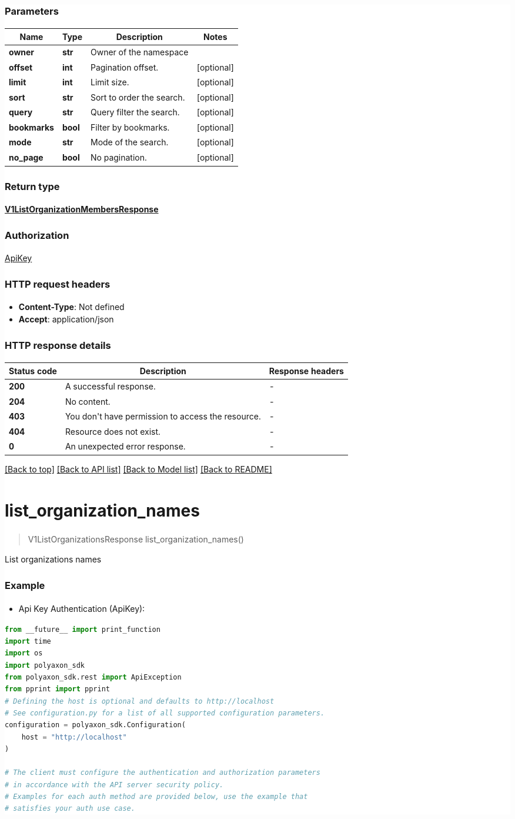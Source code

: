 ### Parameters

Name | Type | Description  | Notes
------------- | ------------- | ------------- | -------------
 **owner** | **str**| Owner of the namespace | 
 **offset** | **int**| Pagination offset. | [optional] 
 **limit** | **int**| Limit size. | [optional] 
 **sort** | **str**| Sort to order the search. | [optional] 
 **query** | **str**| Query filter the search. | [optional] 
 **bookmarks** | **bool**| Filter by bookmarks. | [optional] 
 **mode** | **str**| Mode of the search. | [optional] 
 **no_page** | **bool**| No pagination. | [optional] 

### Return type

[**V1ListOrganizationMembersResponse**](V1ListOrganizationMembersResponse.md)

### Authorization

[ApiKey](../README.md#ApiKey)

### HTTP request headers

 - **Content-Type**: Not defined
 - **Accept**: application/json

### HTTP response details
| Status code | Description | Response headers |
|-------------|-------------|------------------|
**200** | A successful response. |  -  |
**204** | No content. |  -  |
**403** | You don&#39;t have permission to access the resource. |  -  |
**404** | Resource does not exist. |  -  |
**0** | An unexpected error response. |  -  |

[[Back to top]](#) [[Back to API list]](../README.md#documentation-for-api-endpoints) [[Back to Model list]](../README.md#documentation-for-models) [[Back to README]](../README.md)

# **list_organization_names**
> V1ListOrganizationsResponse list_organization_names()

List organizations names

### Example

* Api Key Authentication (ApiKey):
```python
from __future__ import print_function
import time
import os
import polyaxon_sdk
from polyaxon_sdk.rest import ApiException
from pprint import pprint
# Defining the host is optional and defaults to http://localhost
# See configuration.py for a list of all supported configuration parameters.
configuration = polyaxon_sdk.Configuration(
    host = "http://localhost"
)

# The client must configure the authentication and authorization parameters
# in accordance with the API server security policy.
# Examples for each auth method are provided below, use the example that
# satisfies your auth use case.

```